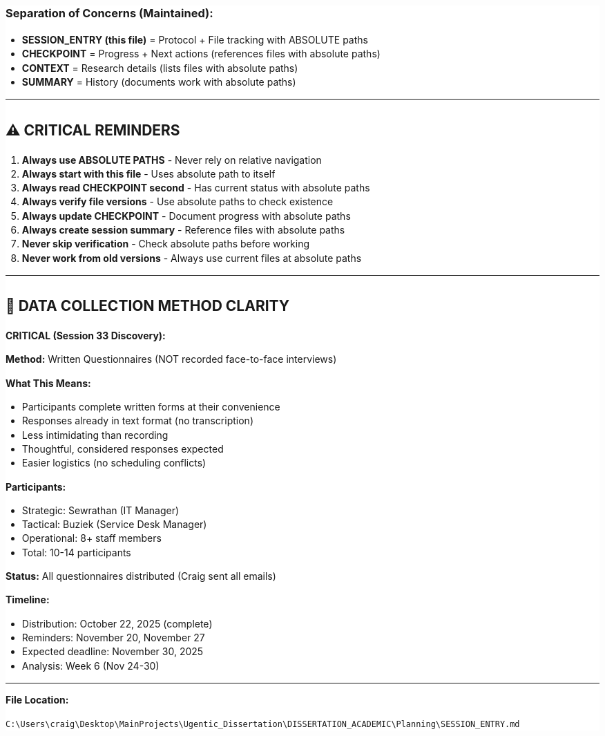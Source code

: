 ### **Separation of Concerns (Maintained):**

- **SESSION_ENTRY (this file)** = Protocol + File tracking with ABSOLUTE paths
- **CHECKPOINT** = Progress + Next actions (references files with absolute paths)
- **CONTEXT** = Research details (lists files with absolute paths)
- **SUMMARY** = History (documents work with absolute paths)

---

## ⚠️ CRITICAL REMINDERS

1. **Always use ABSOLUTE PATHS** - Never rely on relative navigation
2. **Always start with this file** - Uses absolute path to itself
3. **Always read CHECKPOINT second** - Has current status with absolute paths
4. **Always verify file versions** - Use absolute paths to check existence
5. **Always update CHECKPOINT** - Document progress with absolute paths
6. **Always create session summary** - Reference files with absolute paths
7. **Never skip verification** - Check absolute paths before working
8. **Never work from old versions** - Always use current files at absolute paths

---

## 🎯 DATA COLLECTION METHOD CLARITY

**CRITICAL (Session 33 Discovery):**

**Method:** Written Questionnaires (NOT recorded face-to-face interviews)

**What This Means:**
- Participants complete written forms at their convenience
- Responses already in text format (no transcription)
- Less intimidating than recording
- Thoughtful, considered responses expected
- Easier logistics (no scheduling conflicts)

**Participants:**
- Strategic: Sewrathan (IT Manager)
- Tactical: Buziek (Service Desk Manager)
- Operational: 8+ staff members
- Total: 10-14 participants

**Status:** All questionnaires distributed (Craig sent all emails)

**Timeline:**
- Distribution: October 22, 2025 (complete)
- Reminders: November 20, November 27
- Expected deadline: November 30, 2025
- Analysis: Week 6 (Nov 24-30)

---

**File Location:** 
```
C:\Users\craig\Desktop\MainProjects\Ugentic_Dissertation\DISSERTATION_ACADEMIC\Planning\SESSION_ENTRY.md
```
